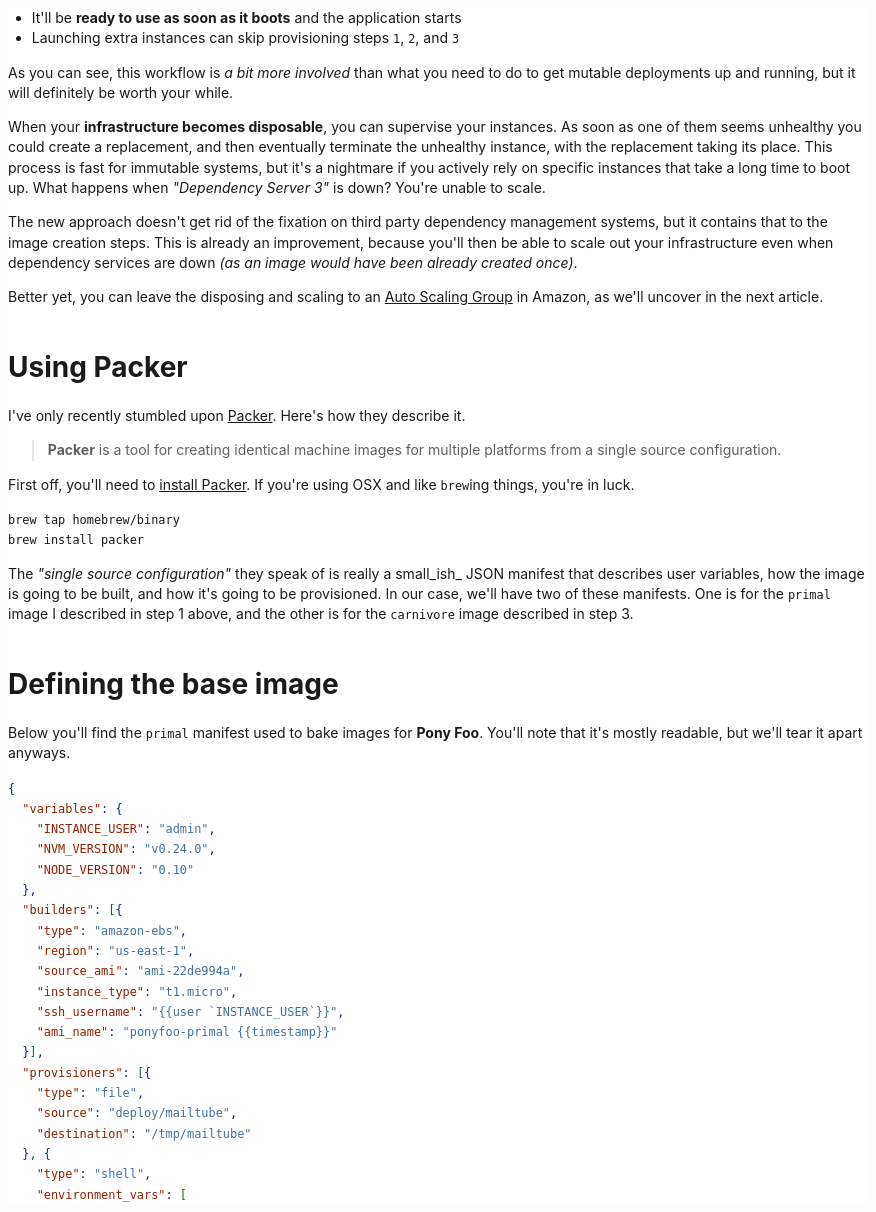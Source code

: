   - It'll be **ready to use as soon as it boots** and the application starts
  - Launching extra instances can skip provisioning steps `1`,  `2`, and `3`

As you can see, this workflow is _a bit more involved_ than what you need to do to get mutable deployments up and running, but it will definitely be worth your while.

When your **infrastructure becomes disposable**, you can supervise your instances. As soon as one of them seems unhealthy you could create a replacement, and then eventually terminate the unhealthy instance, with the replacement taking its place. This process is fast for immutable systems, but it's a nightmare if you actively rely on specific instances that take a long time to boot up. What happens when _"Dependency Server 3"_ is down? You're unable to scale.

The new approach doesn't get rid of the fixation on third party dependency management systems, but it contains that to the image creation steps. This is already an improvement, because you'll then be able to scale out your infrastructure even when dependency services are down _(as an image would have been already created once)_.

Better yet, you can leave the disposing and scaling to an [Auto Scaling Group][13] in Amazon, as we'll uncover in the next article.

# Using Packer

I've only recently stumbled upon [Packer][6]. Here's how they describe it.

> **Packer** is a tool for creating identical machine images for multiple platforms from a single source configuration.

First off, you'll need to [install Packer][7]. If you're using OSX and like `brew`ing things, you're in luck.

```shell
brew tap homebrew/binary
brew install packer
```

The _"single source configuration"_ they speak of is really a small_ish_ JSON manifest that describes user variables, how the image is going to be built, and how it's going to be provisioned. In our case, we'll have two of these manifests. One is for the `primal` image I described in step 1 above, and the other is for the `carnivore` image described in step 3.

# Defining the base image

Below you'll find the `primal` manifest used to bake images for **Pony Foo**. You'll note that it's mostly readable, but we'll tear it apart anyways.

```json
{
  "variables": {
    "INSTANCE_USER": "admin",
    "NVM_VERSION": "v0.24.0",
    "NODE_VERSION": "0.10"
  },
  "builders": [{
    "type": "amazon-ebs",
    "region": "us-east-1",
    "source_ami": "ami-22de994a",
    "instance_type": "t1.micro",
    "ssh_username": "{{user `INSTANCE_USER`}}",
    "ami_name": "ponyfoo-primal {{timestamp}}"
  }],
  "provisioners": [{
    "type": "file",
    "source": "deploy/mailtube",
    "destination": "/tmp/mailtube"
  }, {
    "type": "shell",
    "environment_vars": [
```

[1]: /articles/deploying-node-apps-to-aws-using-grunt "Deploying Node apps to AWS using Grunt on Pony Foo"
[2]: http://github.com/bevacqua/grunt-ec2 "grunt-ec2 on GitHub"
[3]: https://github.com/ponyfoo/ponyfoo/tree/master/build/ec2 "Bash EC2 deployment scripts on GitHub"
[4]: http://en.wikipedia.org/wiki/Brick_%28electronics%29 "Brick (electronics) on Wikipedia"
[5]: http://aws.amazon.com/ec2/instance-types/#c4 "Amazon Web Services Instance Types"
[6]: http://packer.io/ "Packer by HashiCorp"
[7]: https://packer.io/intro/getting-started/setup.html "Installing Packer"
[8]: https://github.com/creationix/nvm "creationix/nvm on GitHub"
[9]: http://aws.amazon.com/ebs/ "Elastic Block Store on Amazon"
[10]: https://i.imgur.com/u4Vdu3R.jpg
[11]: https://github.com/bevacqua/baal/blob/master/deploy/templates/primal "Primal provisioning script on GitHub"
[12]: https://i.imgur.com/LW1gBuj.png
[13]: http://aws.amazon.com/autoscaling/ "Amazon Web Services Auto Scaling"
[14]: http://aws.amazon.com/route53/ "Amazon Web Services Route 53"
[15]: http://aws.amazon.com/ec2/ "Amazon Web Services Elastic Cloud Compute"
[16]: http://aws.amazon.com/elasticloadbalancing/ "Amazon Web Services Elastic Load Balancer"
[17]: http://docs.aws.amazon.com/AWSEC2/latest/UserGuide/AMIs.html "Amazon Web Services Machine Images"
[18]: http://docs.aws.amazon.com/AutoScaling/latest/DeveloperGuide/WorkingWithLaunchConfig.html "Amazon Web Services Launch Configurations"
[19]: https://github.com/bevacqua/baal/blob/master/deploy/templates/carnivore "Carnivore provisioning script on GitHub"
